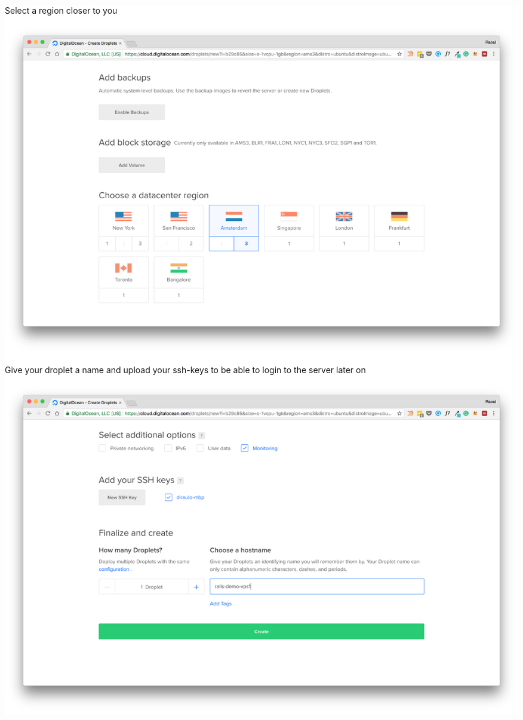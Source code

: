 Select a region closer to you

![Select region](https://github.com/CraftAcademy/ca_course/raw/master/guides/images/select-region.png)

Give your droplet a name and upload your ssh-keys to be able to login to the server later on

![SSH Key and Droplet name](https://github.com/CraftAcademy/ca_course/raw/master/guides/images/ssh-key-droplet-name.png)
